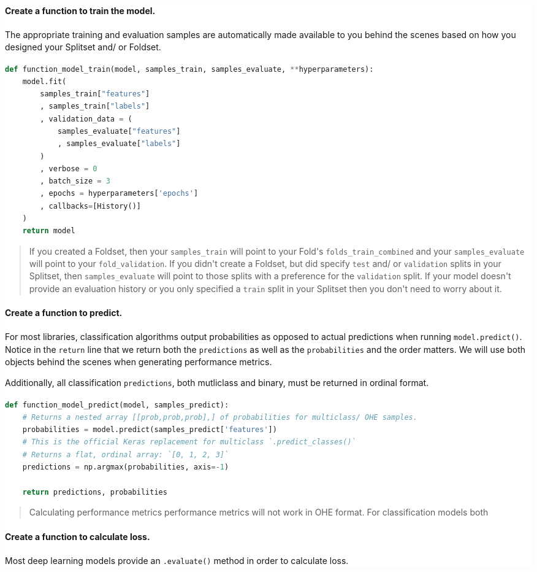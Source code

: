#### Create a function to train the model.

The appropriate training and evaluation samples are automatically made available to you behind the scenes based on how you designed your Splitset and/ or Foldset.

```python
def function_model_train(model, samples_train, samples_evaluate, **hyperparameters):
    model.fit(
        samples_train["features"]
        , samples_train["labels"]
        , validation_data = (
            samples_evaluate["features"]
            , samples_evaluate["labels"]
        )
        , verbose = 0
        , batch_size = 3
        , epochs = hyperparameters['epochs']
        , callbacks=[History()]
    )
    return model
```
> If you created a Foldset, then your `samples_train` will point to your Fold's `folds_train_combined` and your `samples_evaluate` will point to your `fold_validation`. If you didn't create a Foldset, but did specify `test` and/ or `validation` splits in your Splitset, then `samples_evaluate` will point to those splits with a preference for the `validation` split. If your model doesn't provide an evaluation history or you only specified a `train` split in your Splitset then you don't need to worry about it.

#### Create a function to predict.

For most libraries, classification algorithms output probabilities as opposed to actual predictions when running `model.predict()`. Notice in the `return` line that we return both the `predictions` as well as the `probabilities` and the order matters. We will use both objects behind the scenes when generating performance metrics.

Additionally, all classification `predictions`, both mutliclass and binary, must be returned in ordinal format. 

```python
def function_model_predict(model, samples_predict):
    # Returns a nested array [[prob,prob,prob],] of probabilities for multiclass/ OHE samples.
    probabilities = model.predict(samples_predict['features'])
    # This is the official Keras replacement for multiclass `.predict_classes()`
    # Returns a flat, ordinal array: `[0, 1, 2, 3]`
    predictions = np.argmax(probabilities, axis=-1)
    
    return predictions, probabilities
```
> Calculating performance metrics performance metrics will not work in OHE format.
> For classification models both 


#### Create a function to calculate loss.

Most deep learning models provide an `.evaluate()` method in order to calculate loss.
